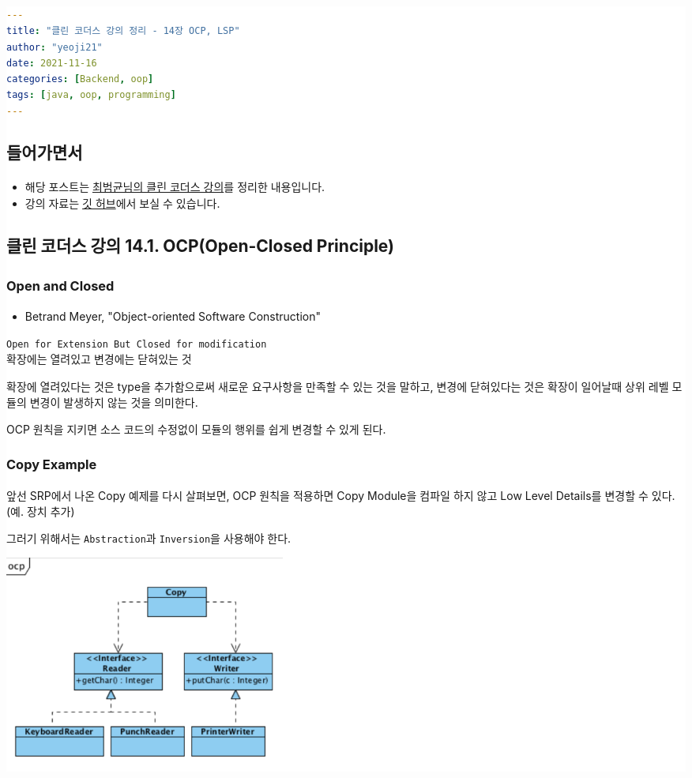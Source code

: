 ```yaml
---
title: "클린 코더스 강의 정리 - 14장 OCP, LSP"
author: "yeoji21"
date: 2021-11-16
categories: [Backend, oop]
tags: [java, oop, programming]
---
```


## 들어가면서

- 해당 포스트는 [최범균님의 클린 코더스 강의](https://www.youtube.com/watch?v=60lLSe1phks)를 정리한 내용입니다. 
- 강의 자료는 [깃 허브](https://github.com/msbaek/clean-coders-2013)에서 보실 수 있습니다.

## 클린 코더스 강의 14.1. OCP(Open-Closed Principle)

### Open and Closed
- Betrand Meyer, "Object-oriented Software Construction"

`Open for Extension But Closed for modification`  
확장에는 열려있고 변경에는 닫혀있는 것

확장에 열려있다는 것은 type을 추가함으로써 새로운 요구사항을 만족할 수 있는 것을 말하고, 변경에 닫혀있다는 것은 확장이 일어날때 상위 레벨 모듈의 변경이 발생하지 않는 것을 의미한다. 

OCP 원칙을 지키면 소스 코드의 수정없이 모듈의 행위를 쉽게 변경할 수 있게 된다. 

### Copy Example
앞선 SRP에서 나온 Copy 예제를 다시 살펴보면, OCP 원칙을 적용하면 Copy Module을 컴파일 하지 않고 Low Level Details를 변경할 수 있다. (예. 장치 추가)

그러기 위해서는 `Abstraction`과 `Inversion`을 사용해야 한다.  

<img src="assets/../../../assets/img/baek/20.png" width=350>
